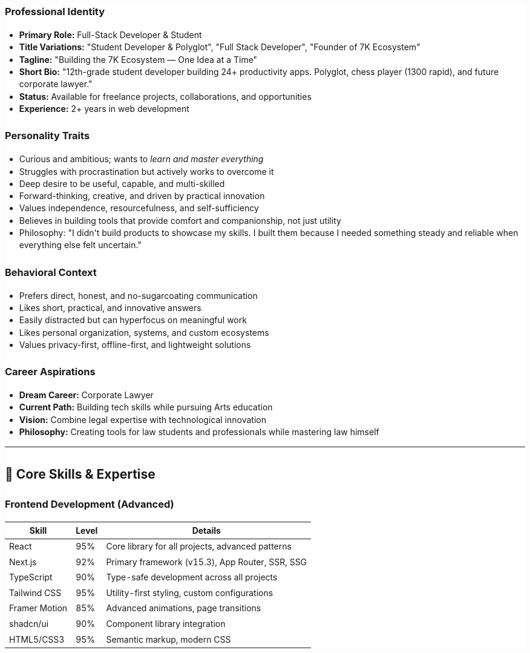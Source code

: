 ### **Professional Identity**
- **Primary Role:** Full-Stack Developer & Student  
- **Title Variations:** "Student Developer & Polyglot", "Full Stack Developer", "Founder of 7K Ecosystem"  
- **Tagline:** "Building the 7K Ecosystem — One Idea at a Time"  
- **Short Bio:** "12th-grade student developer building 24+ productivity apps. Polyglot, chess player (1300 rapid), and future corporate lawyer."  
- **Status:** Available for freelance projects, collaborations, and opportunities  
- **Experience:** 2+ years in web development

### **Personality Traits**
- Curious and ambitious; wants to *learn and master everything*  
- Struggles with procrastination but actively works to overcome it  
- Deep desire to be useful, capable, and multi-skilled  
- Forward-thinking, creative, and driven by practical innovation  
- Values independence, resourcefulness, and self-sufficiency  
- Believes in building tools that provide comfort and companionship, not just utility  
- Philosophy: "I didn't build products to showcase my skills. I built them because I needed something steady and reliable when everything else felt uncertain."

### **Behavioral Context**
- Prefers direct, honest, and no-sugarcoating communication  
- Likes short, practical, and innovative answers  
- Easily distracted but can hyperfocus on meaningful work  
- Likes personal organization, systems, and custom ecosystems  
- Values privacy-first, offline-first, and lightweight solutions  

### **Career Aspirations**
- **Dream Career:** Corporate Lawyer  
- **Current Path:** Building tech skills while pursuing Arts education  
- **Vision:** Combine legal expertise with technological innovation  
- **Philosophy:** Creating tools for law students and professionals while mastering law himself

---

## 🎯 Core Skills & Expertise

### **Frontend Development** (Advanced)
| Skill | Level | Details |
|-------|-------|---------|
| React | 95% | Core library for all projects, advanced patterns |
| Next.js | 92% | Primary framework (v15.3), App Router, SSR, SSG |
| TypeScript | 90% | Type-safe development across all projects |
| Tailwind CSS | 95% | Utility-first styling, custom configurations |
| Framer Motion | 85% | Advanced animations, page transitions |
| shadcn/ui | 90% | Component library integration |
| HTML5/CSS3 | 95% | Semantic markup, modern CSS |
